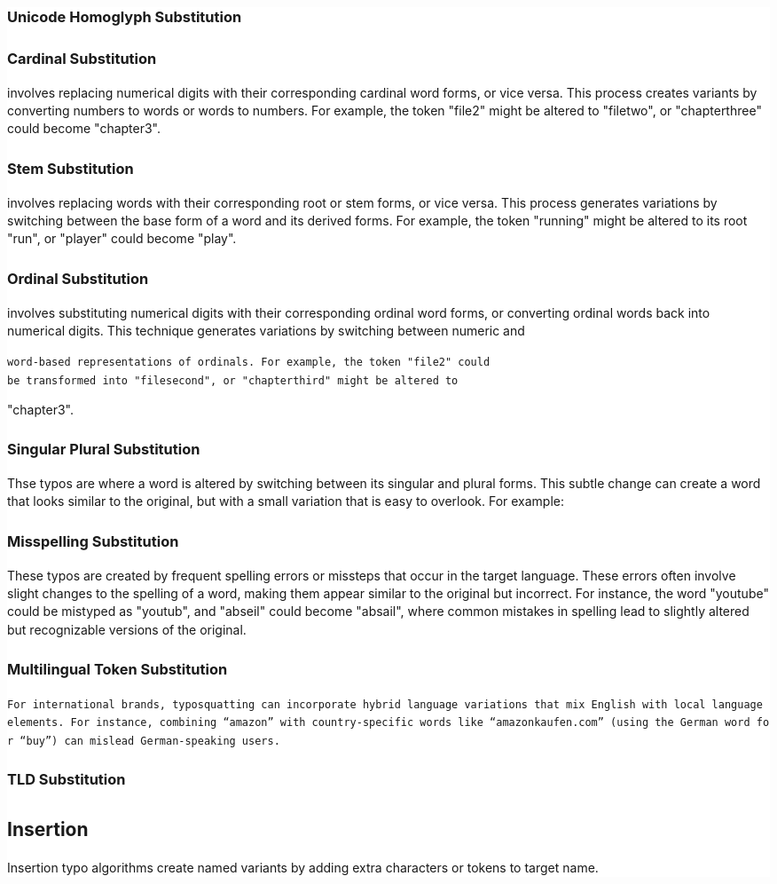 ### Unicode Homoglyph Substitution



### Cardinal Substitution
involves replacing numerical digits with their corresponding cardinal word forms, or vice versa. This process creates variants by converting numbers to words or words to numbers. For example, the token "file2" might be altered to "filetwo", or "chapterthree" could become "chapter3".



### Stem Substitution 
involves replacing words with their corresponding root or stem forms, or vice versa. This process generates variations by switching between the base form of a word and its derived forms. For example, the token "running" might be altered to its root "run", or "player" could become "play".


### Ordinal Substitution 
involves substituting numerical digits with their corresponding ordinal word forms, or converting ordinal words back into numerical digits. This technique generates variations by switching between numeric and
 
 	word-based representations of ordinals. For example, the token "file2" could
 	be transformed into "filesecond", or "chapterthird" might be altered to
  "chapter3".

### Singular Plural Substitution
Thse typos are where a word is altered by switching between its singular and plural forms. This subtle change can create a word that looks similar to the original, but with a small variation that is easy to overlook.
For example:


### Misspelling Substitution
These typos are created by frequent spelling errors or missteps that occur in the target language. These errors often involve slight changes to the spelling of a word, making them appear similar to the original but incorrect. For instance, the word "youtube" could be mistyped as "youtub", and "abseil" could become "absail", where common mistakes in spelling lead to slightly altered but recognizable versions of the original.

### Multilingual Token Substitution
    For international brands, typosquatting can incorporate hybrid language variations that mix English with local language elements. For instance, combining “amazon” with country-specific words like “amazonkaufen.com” (using the German word for “buy”) can mislead German-speaking users.

### TLD Substitution




## Insertion

Insertion typo algorithms create named variants by adding extra characters or tokens to target name.
